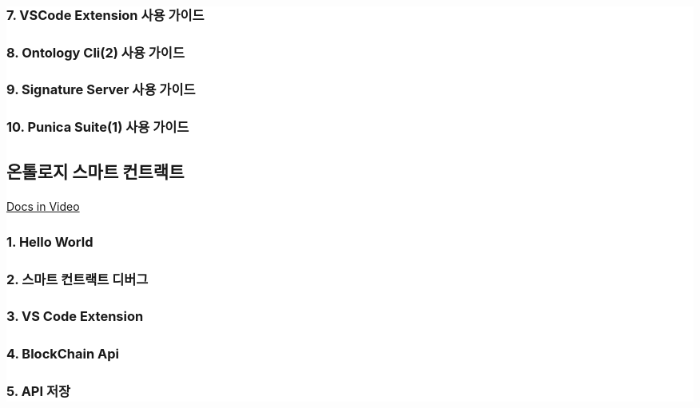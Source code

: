 ### 7. VSCode Extension 사용 가이드

<iframe width="560" height="315" src="https://www.youtube.com/embed/VoJcYtjC-jo" frameborder="0" allow="accelerometer; autoplay; encrypted-media; gyroscope; picture-in-picture" allowfullscreen></iframe>

### 8. Ontology Cli(2) 사용 가이드

<iframe width="560" height="315" src="https://www.youtube.com/embed/gjlvFRHlXes" frameborder="0" allow="accelerometer; autoplay; encrypted-media; gyroscope; picture-in-picture" allowfullscreen></iframe>

### 9. Signature Server 사용 가이드 

<iframe width="560" height="315" src="https://www.youtube.com/embed/6QM74CIRbkw" frameborder="0" allow="accelerometer; autoplay; encrypted-media; gyroscope; picture-in-picture" allowfullscreen></iframe>

### 10. Punica Suite(1) 사용 가이드

<iframe width="560" height="315" src="https://www.youtube.com/embed/CwFWEeNYPM8" frameborder="0" allow="accelerometer; autoplay; encrypted-media; gyroscope; picture-in-picture" allowfullscreen></iframe>


## 온톨로지 스마트 컨트랙트


[Docs in Video](https://github.com/punicasuite/tutorials/)

### 1. Hello World

<iframe frameborder="0" src="https://v.qq.com/txp/iframe/player.html?vid=b07914b7fxc" allowFullScreen="true" width="100%" height="360"></iframe>


### 2. 스마트 컨트랙트 디버그

<iframe frameborder="0" src="https://v.qq.com/txp/iframe/player.html?vid=l0792a0y1mx" allowFullScreen="true" width="100%" height="360"></iframe>

### 3. VS Code Extension

<iframe frameborder="0" src="https://v.qq.com/txp/iframe/player.html?vid=n0815uio4pr" allowFullScreen="true" width="100%" height="360"></iframe>

### 4. BlockChain Api

<iframe frameborder="0" src="https://v.qq.com/txp/iframe/player.html?vid=x0822d6u8xl" allowFullScreen="true" width="100%" height="360"></iframe>

### 5. API 저장

<iframe frameborder="0" src="https://v.qq.com/txp/iframe/player.html?vid=g0827bvdnc2" allowFullScreen="true" width="100%" height="360"></iframe>
